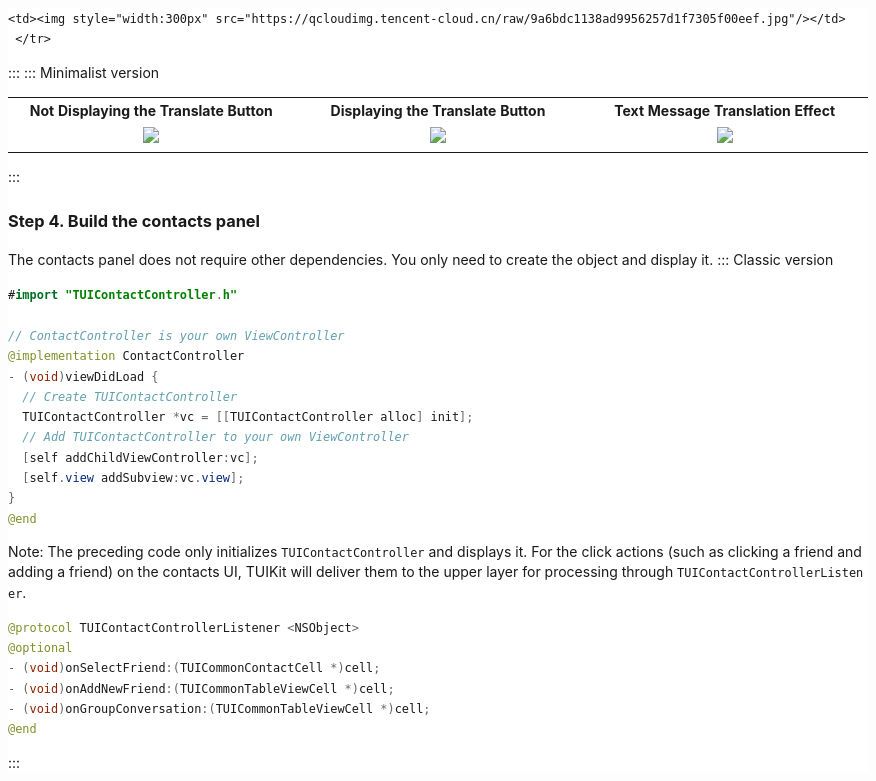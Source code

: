     <td><img style="width:300px" src="https://qcloudimg.tencent-cloud.cn/raw/9a6bdc1138ad9956257d1f7305f00eef.jpg"/></td>
	 </tr>
</table>
:::
::: Minimalist version
<table style="text-align:center;vertical-align:middle;width: 900px">
  <tr>
    <th style="text-align:center;" width="300px">Not Displaying the Translate Button</th>
    <th style="text-align:center;" width="300px">Displaying the Translate Button</th>
    <th style="text-align:center;" width="300px">Text Message Translation Effect</th>
  </tr>
  <tr>
    <td><img style="width:300px" src="https://qcloudimg.tencent-cloud.cn/raw/1b440a16a852d0cc2a9878d49da96d5f.jpg"/></td>
    <td><img style="width:300px" src="https://qcloudimg.tencent-cloud.cn/raw/e80da5a3e10967329c6334bf798053f9.jpg"/></td>
    <td><img style="width:300px" src="https://qcloudimg.tencent-cloud.cn/raw/4387ad821803260c15ad65de770560ed.jpg"/></td>
	 </tr>
</table>
:::
</dx-tabs>


### Step 4. Build the contacts panel
The contacts panel does not require other dependencies. You only need to create the object and display it.
<dx-tabs>
::: Classic version
```java
#import "TUIContactController.h"

// ContactController is your own ViewController
@implementation ContactController
- (void)viewDidLoad {    
  // Create TUIContactController
  TUIContactController *vc = [[TUIContactController alloc] init];
  // Add TUIContactController to your own ViewController
  [self addChildViewController:vc];
  [self.view addSubview:vc.view];
}
@end
```

Note: The preceding code only initializes `TUIContactController` and displays it. For the click actions (such as clicking a friend and adding a friend) on the contacts UI, TUIKit will deliver them to the upper layer for processing through `TUIContactControllerListener`.
```java
@protocol TUIContactControllerListener <NSObject>
@optional
- (void)onSelectFriend:(TUICommonContactCell *)cell;
- (void)onAddNewFriend:(TUICommonTableViewCell *)cell;
- (void)onGroupConversation:(TUICommonTableViewCell *)cell;
@end
```
:::
